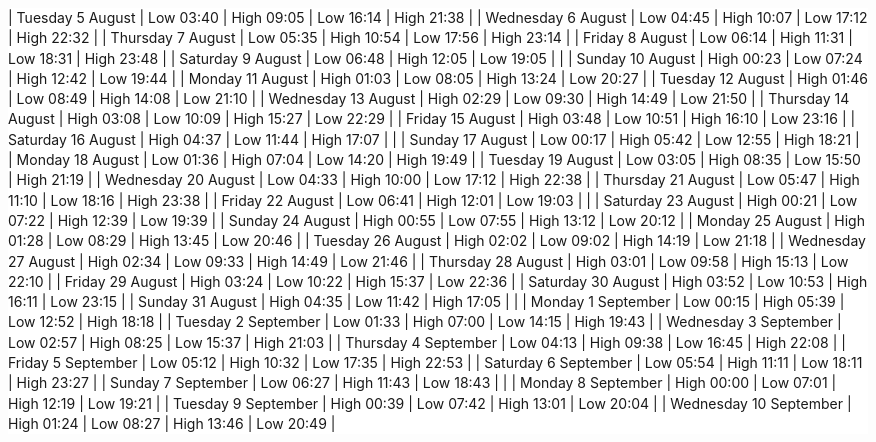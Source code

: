 | Tuesday 5 August | Low 03:40 | High 09:05 | Low 16:14 | High 21:38 | 
| Wednesday 6 August | Low 04:45 | High 10:07 | Low 17:12 | High 22:32 | 
| Thursday 7 August | Low 05:35 | High 10:54 | Low 17:56 | High 23:14 | 
| Friday 8 August | Low 06:14 | High 11:31 | Low 18:31 | High 23:48 | 
| Saturday 9 August | Low 06:48 | High 12:05 | Low 19:05 |  | 
| Sunday 10 August | High 00:23 | Low 07:24 | High 12:42 | Low 19:44 | 
| Monday 11 August | High 01:03 | Low 08:05 | High 13:24 | Low 20:27 | 
| Tuesday 12 August | High 01:46 | Low 08:49 | High 14:08 | Low 21:10 | 
| Wednesday 13 August | High 02:29 | Low 09:30 | High 14:49 | Low 21:50 | 
| Thursday 14 August | High 03:08 | Low 10:09 | High 15:27 | Low 22:29 | 
| Friday 15 August | High 03:48 | Low 10:51 | High 16:10 | Low 23:16 | 
| Saturday 16 August | High 04:37 | Low 11:44 | High 17:07 |  | 
| Sunday 17 August | Low 00:17 | High 05:42 | Low 12:55 | High 18:21 | 
| Monday 18 August | Low 01:36 | High 07:04 | Low 14:20 | High 19:49 | 
| Tuesday 19 August | Low 03:05 | High 08:35 | Low 15:50 | High 21:19 | 
| Wednesday 20 August | Low 04:33 | High 10:00 | Low 17:12 | High 22:38 | 
| Thursday 21 August | Low 05:47 | High 11:10 | Low 18:16 | High 23:38 | 
| Friday 22 August | Low 06:41 | High 12:01 | Low 19:03 |  | 
| Saturday 23 August | High 00:21 | Low 07:22 | High 12:39 | Low 19:39 | 
| Sunday 24 August | High 00:55 | Low 07:55 | High 13:12 | Low 20:12 | 
| Monday 25 August | High 01:28 | Low 08:29 | High 13:45 | Low 20:46 | 
| Tuesday 26 August | High 02:02 | Low 09:02 | High 14:19 | Low 21:18 | 
| Wednesday 27 August | High 02:34 | Low 09:33 | High 14:49 | Low 21:46 | 
| Thursday 28 August | High 03:01 | Low 09:58 | High 15:13 | Low 22:10 | 
| Friday 29 August | High 03:24 | Low 10:22 | High 15:37 | Low 22:36 | 
| Saturday 30 August | High 03:52 | Low 10:53 | High 16:11 | Low 23:15 | 
| Sunday 31 August | High 04:35 | Low 11:42 | High 17:05 |  | 
| Monday 1 September | Low 00:15 | High 05:39 | Low 12:52 | High 18:18 | 
| Tuesday 2 September | Low 01:33 | High 07:00 | Low 14:15 | High 19:43 | 
| Wednesday 3 September | Low 02:57 | High 08:25 | Low 15:37 | High 21:03 | 
| Thursday 4 September | Low 04:13 | High 09:38 | Low 16:45 | High 22:08 | 
| Friday 5 September | Low 05:12 | High 10:32 | Low 17:35 | High 22:53 | 
| Saturday 6 September | Low 05:54 | High 11:11 | Low 18:11 | High 23:27 | 
| Sunday 7 September | Low 06:27 | High 11:43 | Low 18:43 |  | 
| Monday 8 September | High 00:00 | Low 07:01 | High 12:19 | Low 19:21 | 
| Tuesday 9 September | High 00:39 | Low 07:42 | High 13:01 | Low 20:04 | 
| Wednesday 10 September | High 01:24 | Low 08:27 | High 13:46 | Low 20:49 | 